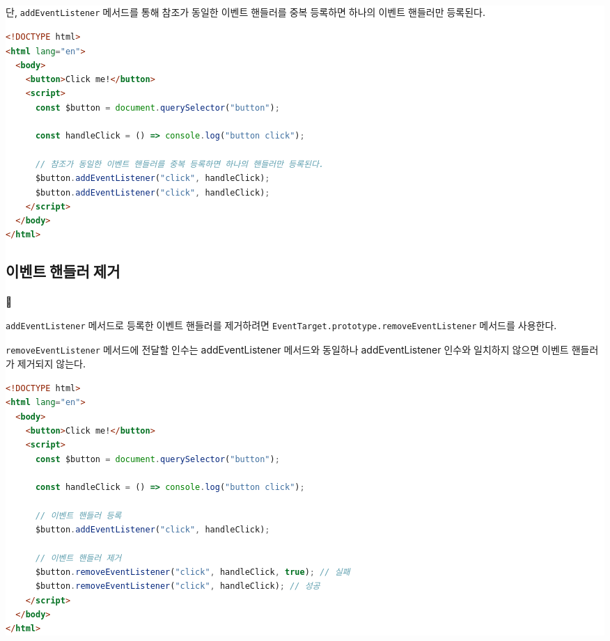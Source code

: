 단, `addEventListener` 메서드를 통해 참조가 동일한 이벤트 핸들러를 중복 등록하면 하나의 이벤트 핸들러만 등록된다.

</aside>

```html
<!DOCTYPE html>
<html lang="en">
  <body>
    <button>Click me!</button>
    <script>
      const $button = document.querySelector("button");

      const handleClick = () => console.log("button click");

      // 참조가 동일한 이벤트 핸들러를 중복 등록하면 하나의 핸들러만 등록된다.
      $button.addEventListener("click", handleClick);
      $button.addEventListener("click", handleClick);
    </script>
  </body>
</html>
```

## 이벤트 핸들러 제거

<aside>
💬

`addEventListener` 메서드로 등록한 이벤트 핸들러를 제거하려면 `EventTarget.prototype.removeEventListener` 메서드를 사용한다.

</aside>

`removeEventListener` 메서드에 전달할 인수는 addEventListener 메서드와 동일하나 addEventListener 인수와 일치하지 않으면 이벤트 핸들러가 제거되지 않는다.

```html
<!DOCTYPE html>
<html lang="en">
  <body>
    <button>Click me!</button>
    <script>
      const $button = document.querySelector("button");

      const handleClick = () => console.log("button click");

      // 이벤트 핸들러 등록
      $button.addEventListener("click", handleClick);

      // 이벤트 핸들러 제거
      $button.removeEventListener("click", handleClick, true); // 실패
      $button.removeEventListener("click", handleClick); // 성공
    </script>
  </body>
</html>
```
